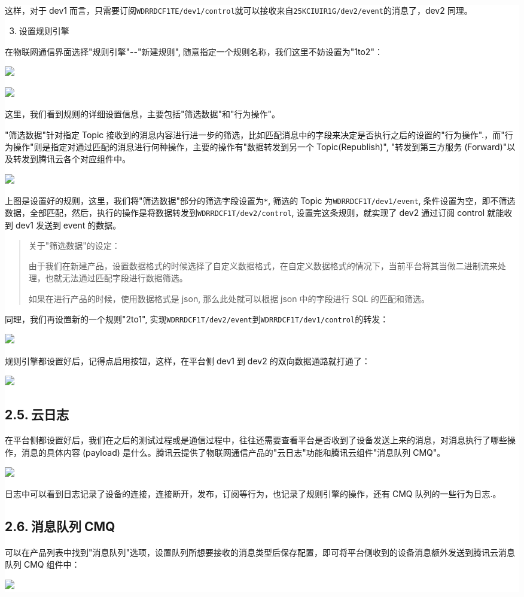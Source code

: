    这样，对于 dev1 而言，只需要订阅`WDRRDCF1TE/dev1/control`就可以接收来自`25KCIUIR1G/dev2/event`的消息了，dev2 同理。

3. 设置规则引擎

  在物联网通信界面选择"规则引擎"--"新建规则", 随意指定一个规则名称，我们这里不妨设置为"1to2"：

![](https://img-blog.csdnimg.cn/20200429104807225.png)

![](https://img-blog.csdnimg.cn/20200429105026730.png)

这里，我们看到规则的详细设置信息，主要包括"筛选数据"和"行为操作"。

"筛选数据"针对指定 Topic 接收到的消息内容进行进一步的筛选，比如匹配消息中的字段来决定是否执行之后的设置的"行为操作".，而"行为操作"则是指定对通过匹配的消息进行何种操作，主要的操作有"数据转发到另一个 Topic(Republish)", "转发到第三方服务 (Forward)"以及转发到腾讯云各个对应组件中。



![](https://img-blog.csdnimg.cn/20200429105329607.png)



   上图是设置好的规则，这里，我们将"筛选数据"部分的筛选字段设置为`*`, 筛选的 Topic 为`WDRRDCF1T/dev1/event`, 条件设置为空，即不筛选数据，全部匹配，然后，执行的操作是将数据转发到`WDRRDCF1T/dev2/control`, 设置完这条规则，就实现了 dev2 通过订阅 control 就能收到 dev1 发送到 event 的数据。

   > 关于"筛选数据"的设定：
   >
   > 由于我们在新建产品，设置数据格式的时候选择了自定义数据格式，在自定义数据格式的情况下，当前平台将其当做二进制流来处理，也就无法通过匹配字段进行数据筛选。
   >
   > 如果在进行产品的时候，使用数据格式是 json, 那么此处就可以根据 json 中的字段进行 SQL 的匹配和筛选。

   同理，我们再设置新的一个规则"2to1", 实现`WDRRDCF1T/dev2/event`到`WDRRDCF1T/dev1/control`的转发：

![](https://img-blog.csdnimg.cn/20200429105534974.png)



   规则引擎都设置好后，记得点启用按钮，这样，在平台侧 dev1 到 dev2 的双向数据通路就打通了：

![](https://img-blog.csdnimg.cn/20200429105607794.png)



## 2.5. 云日志
在平台侧都设置好后，我们在之后的测试过程或是通信过程中，往往还需要查看平台是否收到了设备发送上来的消息，对消息执行了哪些操作，消息的具体内容 (payload) 是什么。腾讯云提供了物联网通信产品的"云日志"功能和腾讯云组件"消息队列 CMQ"。



![](https://img-blog.csdnimg.cn/20200429110038897.png)



日志中可以看到日志记录了设备的连接，连接断开，发布，订阅等行为，也记录了规则引擎的操作，还有 CMQ 队列的一些行为日志.。

## 2.6. 消息队列 CMQ
可以在产品列表中找到"消息队列"选项，设置队列所想要接收的消息类型后保存配置，即可将平台侧收到的设备消息额外发送到腾讯云消息队列 CMQ 组件中：

![](https://img-blog.csdnimg.cn/20200429110458586.png)
